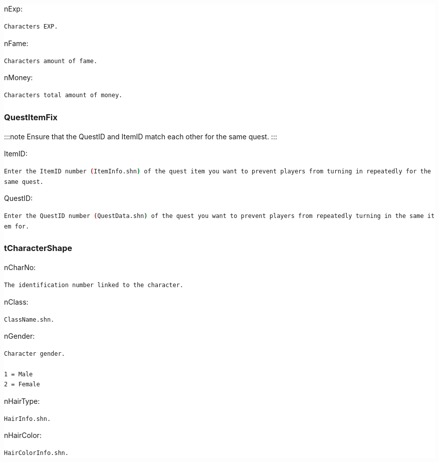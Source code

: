 nExp:
```bash
Characters EXP.
```

nFame:
```bash
Characters amount of fame.
```

nMoney:
```bash
Characters total amount of money.
```

### QuestItemFix

:::note
Ensure that the QuestID and ItemID match each other for the same quest.
:::

ItemID:
```bash
Enter the ItemID number (ItemInfo.shn) of the quest item you want to prevent players from turning in repeatedly for the same quest.
```

QuestID:
```bash
Enter the QuestID number (QuestData.shn) of the quest you want to prevent players from repeatedly turning in the same item for.
```

### tCharacterShape

nCharNo:
```bash
The identification number linked to the character.
```

nClass:
```bash
ClassName.shn.
```

nGender:
```bash
Character gender.

1 = Male
2 = Female
```

nHairType:
```bash
HairInfo.shn.
```

nHairColor:
```bash
HairColorInfo.shn.
```
